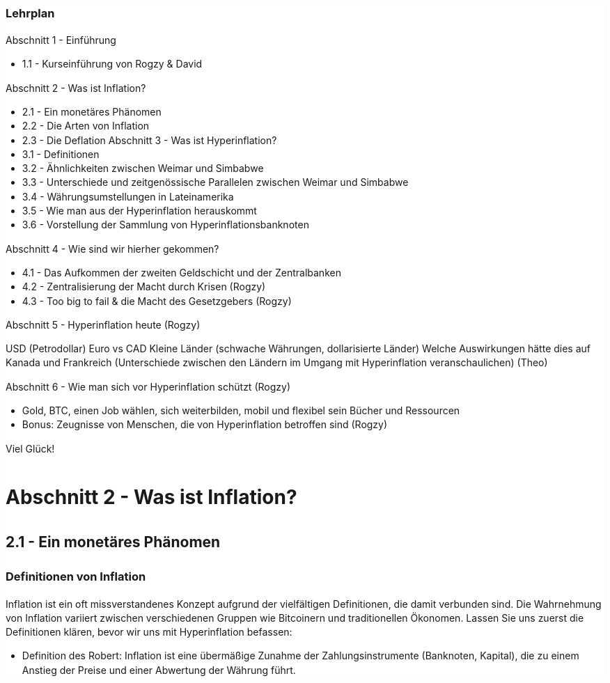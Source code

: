 ### Lehrplan

Abschnitt 1 - Einführung

- 1.1 - Kurseinführung von Rogzy & David

Abschnitt 2 - Was ist Inflation?

- 2.1 - Ein monetäres Phänomen
- 2.2 - Die Arten von Inflation
- 2.3 - Die Deflation
Abschnitt 3 - Was ist Hyperinflation?
- 3.1 - Definitionen
- 3.2 - Ähnlichkeiten zwischen Weimar und Simbabwe
- 3.3 - Unterschiede und zeitgenössische Parallelen zwischen Weimar und Simbabwe
- 3.4 - Währungsumstellungen in Lateinamerika
- 3.5 - Wie man aus der Hyperinflation herauskommt
- 3.6 - Vorstellung der Sammlung von Hyperinflationsbanknoten

Abschnitt 4 - Wie sind wir hierher gekommen?

- 4.1 - Das Aufkommen der zweiten Geldschicht und der Zentralbanken
- 4.2 - Zentralisierung der Macht durch Krisen (Rogzy)
- 4.3 - Too big to fail & die Macht des Gesetzgebers (Rogzy)

Abschnitt 5 - Hyperinflation heute (Rogzy)

USD (Petrodollar)
Euro vs CAD
Kleine Länder (schwache Währungen, dollarisierte Länder)
Welche Auswirkungen hätte dies auf Kanada und Frankreich (Unterschiede zwischen den Ländern im Umgang mit Hyperinflation veranschaulichen) (Theo)

Abschnitt 6 - Wie man sich vor Hyperinflation schützt (Rogzy)

- Gold, BTC, einen Job wählen, sich weiterbilden, mobil und flexibel sein
  Bücher und Ressourcen
- Bonus: Zeugnisse von Menschen, die von Hyperinflation betroffen sind (Rogzy)


Viel Glück!

# Abschnitt 2 - Was ist Inflation?

## 2.1 - Ein monetäres Phänomen

### Definitionen von Inflation

Inflation ist ein oft missverstandenes Konzept aufgrund der vielfältigen Definitionen, die damit verbunden sind. Die Wahrnehmung von Inflation variiert zwischen verschiedenen Gruppen wie Bitcoinern und traditionellen Ökonomen. Lassen Sie uns zuerst die Definitionen klären, bevor wir uns mit Hyperinflation befassen:

- Definition des Robert: Inflation ist eine übermäßige Zunahme der Zahlungsinstrumente (Banknoten, Kapital), die zu einem Anstieg der Preise und einer Abwertung der Währung führt.
